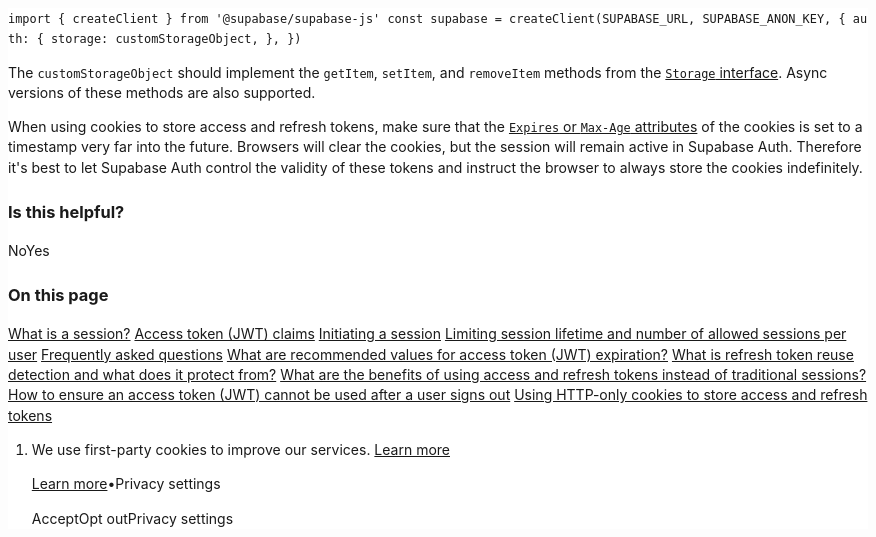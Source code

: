 `
import { createClient } from '@supabase/supabase-js'
const supabase = createClient(SUPABASE_URL, SUPABASE_ANON_KEY, {
auth: {
    storage: customStorageObject,
},
})
`

The `customStorageObject` should implement the `getItem`, `setItem`, and `removeItem` methods from the [`Storage` interface](https://developer.mozilla.org/en-US/docs/Web/API/Storage). Async versions of these methods are also supported.

When using cookies to store access and refresh tokens, make sure that the [`Expires` or `Max-Age` attributes](https://developer.mozilla.org/en-US/docs/Web/HTTP/Headers/Set-Cookie#attributes) of the cookies is set to a timestamp very far into the future. Browsers will clear the cookies, but the session will remain active in Supabase Auth. Therefore it's best to let Supabase Auth control the validity of these tokens and instruct the browser to always store the cookies indefinitely.

### Is this helpful?

NoYes

### On this page

[What is a session?](https://supabase.com/docs/guides/auth/sessions#what-is-a-session) [Access token (JWT) claims](https://supabase.com/docs/guides/auth/sessions#access-token-jwt-claims) [Initiating a session](https://supabase.com/docs/guides/auth/sessions#initiating-a-session) [Limiting session lifetime and number of allowed sessions per user](https://supabase.com/docs/guides/auth/sessions#limiting-session-lifetime-and-number-of-allowed-sessions-per-user) [Frequently asked questions](https://supabase.com/docs/guides/auth/sessions#frequently-asked-questions) [What are recommended values for access token (JWT) expiration?](https://supabase.com/docs/guides/auth/sessions#what-are-recommended-values-for-access-token-jwt-expiration) [What is refresh token reuse detection and what does it protect from?](https://supabase.com/docs/guides/auth/sessions#what-is-refresh-token-reuse-detection-and-what-does-it-protect-from) [What are the benefits of using access and refresh tokens instead of traditional sessions?](https://supabase.com/docs/guides/auth/sessions#what-are-the-benefits-of-using-access-and-refresh-tokens-instead-of-traditional-sessions) [How to ensure an access token (JWT) cannot be used after a user signs out](https://supabase.com/docs/guides/auth/sessions#how-to-ensure-an-access-token-jwt-cannot-be-used-after-a-user-signs-out) [Using HTTP-only cookies to store access and refresh tokens](https://supabase.com/docs/guides/auth/sessions#using-http-only-cookies-to-store-access-and-refresh-tokens)

1. We use first-party cookies to improve our services. [Learn more](https://supabase.com/privacy#8-cookies-and-similar-technologies-used-on-our-european-services)



   [Learn more](https://supabase.com/privacy#8-cookies-and-similar-technologies-used-on-our-european-services)•Privacy settings





   AcceptOpt outPrivacy settings